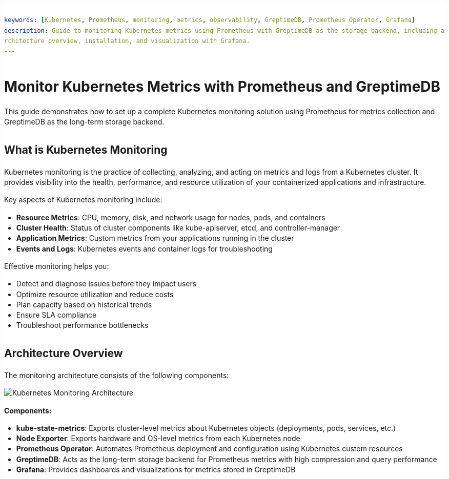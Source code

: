 ```yaml
---
keywords: [Kubernetes, Prometheus, monitoring, metrics, observability, GreptimeDB, Prometheus Operator, Grafana]
description: Guide to monitoring Kubernetes metrics using Prometheus with GreptimeDB as the storage backend, including architecture overview, installation, and visualization with Grafana.
---
```


# Monitor Kubernetes Metrics with Prometheus and GreptimeDB

This guide demonstrates how to set up a complete Kubernetes monitoring solution using Prometheus for metrics collection and GreptimeDB as the long-term storage backend.

## What is Kubernetes Monitoring

Kubernetes monitoring is the practice of collecting, analyzing, and acting on metrics and logs from a Kubernetes cluster.
It provides visibility into the health, performance, and resource utilization of your containerized applications and infrastructure.

Key aspects of Kubernetes monitoring include:

- **Resource Metrics**: CPU, memory, disk, and network usage for nodes, pods, and containers
- **Cluster Health**: Status of cluster components like kube-apiserver, etcd, and controller-manager
- **Application Metrics**: Custom metrics from your applications running in the cluster
- **Events and Logs**: Kubernetes events and container logs for troubleshooting

Effective monitoring helps you:
- Detect and diagnose issues before they impact users
- Optimize resource utilization and reduce costs
- Plan capacity based on historical trends
- Ensure SLA compliance
- Troubleshoot performance bottlenecks

## Architecture Overview

The monitoring architecture consists of the following components:

![Kubernetes Monitoring Architecture](/k8s-metrics-monitor-architecture.drawio.svg)

**Components:**

- **kube-state-metrics**: Exports cluster-level metrics about Kubernetes objects (deployments, pods, services, etc.)
- **Node Exporter**: Exports hardware and OS-level metrics from each Kubernetes node
- **Prometheus Operator**: Automates Prometheus deployment and configuration using Kubernetes custom resources
- **GreptimeDB**: Acts as the long-term storage backend for Prometheus metrics with high compression and query performance
- **Grafana**: Provides dashboards and visualizations for metrics stored in GreptimeDB

